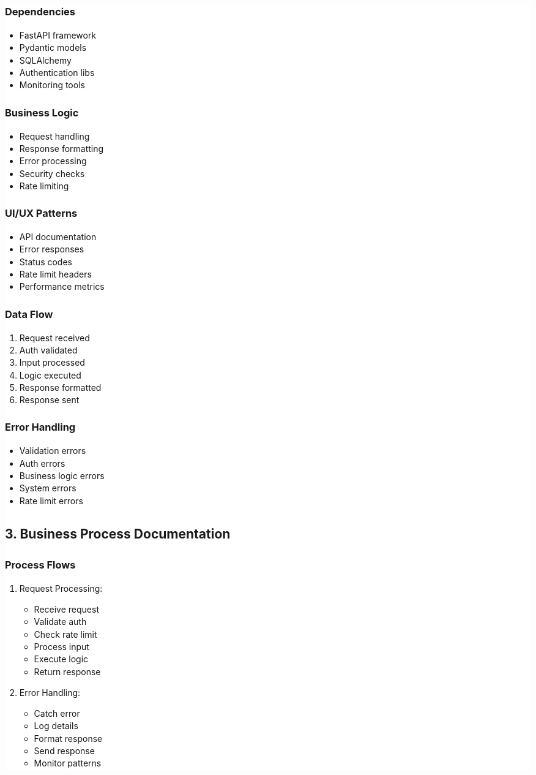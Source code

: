 ### Dependencies
- FastAPI framework
- Pydantic models
- SQLAlchemy
- Authentication libs
- Monitoring tools

### Business Logic
- Request handling
- Response formatting
- Error processing
- Security checks
- Rate limiting

### UI/UX Patterns
- API documentation
- Error responses
- Status codes
- Rate limit headers
- Performance metrics

### Data Flow
1. Request received
2. Auth validated
3. Input processed
4. Logic executed
5. Response formatted
6. Response sent

### Error Handling
- Validation errors
- Auth errors
- Business logic errors
- System errors
- Rate limit errors

## 3. Business Process Documentation

### Process Flows
1. Request Processing:
   - Receive request
   - Validate auth
   - Check rate limit
   - Process input
   - Execute logic
   - Return response

2. Error Handling:
   - Catch error
   - Log details
   - Format response
   - Send response
   - Monitor patterns
